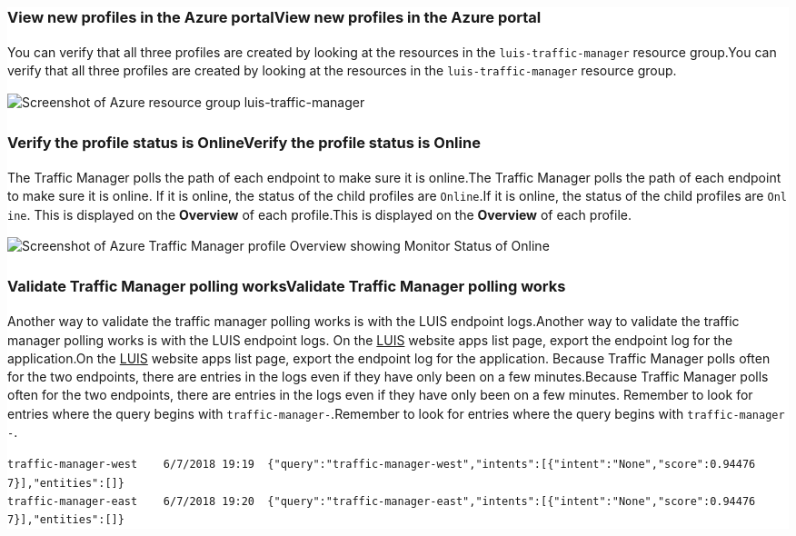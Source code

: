 ### <a name="view-new-profiles-in-the-azure-portal"></a><span data-ttu-id="12acd-378">View new profiles in the Azure portal</span><span class="sxs-lookup"><span data-stu-id="12acd-378">View new profiles in the Azure portal</span></span>
<span data-ttu-id="12acd-379">You can verify that all three profiles are created by looking at the resources in the `luis-traffic-manager` resource group.</span><span class="sxs-lookup"><span data-stu-id="12acd-379">You can verify that all three profiles are created by looking at the resources in the `luis-traffic-manager` resource group.</span></span>

![Screenshot of Azure resource group luis-traffic-manager](./media/traffic-manager/traffic-manager-profiles.png)

### <a name="verify-the-profile-status-is-online"></a><span data-ttu-id="12acd-381">Verify the profile status is Online</span><span class="sxs-lookup"><span data-stu-id="12acd-381">Verify the profile status is Online</span></span>
<span data-ttu-id="12acd-382">The Traffic Manager polls the path of each endpoint to make sure it is online.</span><span class="sxs-lookup"><span data-stu-id="12acd-382">The Traffic Manager polls the path of each endpoint to make sure it is online.</span></span> <span data-ttu-id="12acd-383">If it is online, the status of the child profiles are `Online`.</span><span class="sxs-lookup"><span data-stu-id="12acd-383">If it is online, the status of the child profiles are `Online`.</span></span> <span data-ttu-id="12acd-384">This is displayed on the **Overview** of each profile.</span><span class="sxs-lookup"><span data-stu-id="12acd-384">This is displayed on the **Overview** of each profile.</span></span> 

![Screenshot of Azure Traffic Manager profile Overview showing Monitor Status of Online](./media/traffic-manager/profile-status-online.png)

### <a name="validate-traffic-manager-polling-works"></a><span data-ttu-id="12acd-386">Validate Traffic Manager polling works</span><span class="sxs-lookup"><span data-stu-id="12acd-386">Validate Traffic Manager polling works</span></span>
<span data-ttu-id="12acd-387">Another way to validate the traffic manager polling works is with the LUIS endpoint logs.</span><span class="sxs-lookup"><span data-stu-id="12acd-387">Another way to validate the traffic manager polling works is with the LUIS endpoint logs.</span></span> <span data-ttu-id="12acd-388">On the [LUIS][LUIS] website apps list page, export the endpoint log for the application.</span><span class="sxs-lookup"><span data-stu-id="12acd-388">On the [LUIS][LUIS] website apps list page, export the endpoint log for the application.</span></span> <span data-ttu-id="12acd-389">Because Traffic Manager polls often for the two endpoints, there are entries in the logs even if they have only been on a few minutes.</span><span class="sxs-lookup"><span data-stu-id="12acd-389">Because Traffic Manager polls often for the two endpoints, there are entries in the logs even if they have only been on a few minutes.</span></span> <span data-ttu-id="12acd-390">Remember to look for entries where the query begins with `traffic-manager-`.</span><span class="sxs-lookup"><span data-stu-id="12acd-390">Remember to look for entries where the query begins with `traffic-manager-`.</span></span>

```text
traffic-manager-west    6/7/2018 19:19  {"query":"traffic-manager-west","intents":[{"intent":"None","score":0.944767}],"entities":[]}
traffic-manager-east    6/7/2018 19:20  {"query":"traffic-manager-east","intents":[{"intent":"None","score":0.944767}],"entities":[]}
```


[traffic-manager-marketing]: https://azure.microsoft.com/services/traffic-manager/
[traffic-manager-docs]: https://docs.microsoft.com/azure/traffic-manager/
[LUIS]: https://docs.microsoft.com/azure/cognitive-services/luis/luis-reference-regions#luis-website
[azure-portal]: https://portal.azure.com/
[azure-storage]: https://azure.microsoft.com/services/storage/
[routing-methods]: https://docs.microsoft.com/azure/traffic-manager/traffic-manager-routing-methods
[traffic-manager-endpoints]: https://docs.microsoft.com/azure/traffic-manager/traffic-manager-endpoint-types